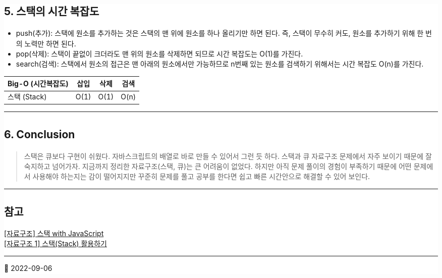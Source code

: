 
## 5. 스택의 시간 복잡도

- push(추가): 스택에 원소를 추가하는 것은 스택의 맨 위에 원소를 하나 올리기만 하면 된다. 즉, 스택이
  무수히 커도, 원소를 추가하기 위해 한 번의 노력만 하면 된다.
- pop(삭제): 스택이 끝없이 크더라도 맨 위의 원소를 삭제하면 되므로 시간 복잡도는 O(1)를 가진다.
- search(검색): 스택에서 원소의 접근은 맨 아래의 원소에서만 가능하므로 n번째 있는 원소를 검색하기 위해서는
  시간 복잡도 O(n)를 가진다.

| Big-O (시간복잡도) | 삽입 | 삭제 | 검색 |
| ------------------ | ---- | ---- | ---- |
| 스택 (Stack)       | O(1) | O(1) | O(n) |

---

## 6. Conclusion

> 스택은 큐보다 구현이 쉬웠다. 자바스크립트의 배열로 바로 만들 수 있어서 그런 듯 하다. 스택과 큐 자료구조 문제에서
> 자주 보이기 때문에 잘 숙지하고 넘어가자. 지금까지 정리한 자료구조(스택, 큐)는 큰 어려움이 없었다. 하지만 아직
> 문제 풀이의 경험이 부족하기 때문에 어떤 문제에서 사용해야 하는지는 감이 떨어지지만 꾸준히 문제를 풀고 공부를 한다면
> 쉽고 빠른 시간안으로 해결할 수 있어 보인다.

---

## 참고

[[자료구조] 스택 with JavaScript](https://overcome-the-limits.tistory.com/14)  
[[자료구조 1] 스택(Stack) 활용하기](https://laboputer.github.io/ps/2017/09/09/stack/)

---

📅 2022-09-06

